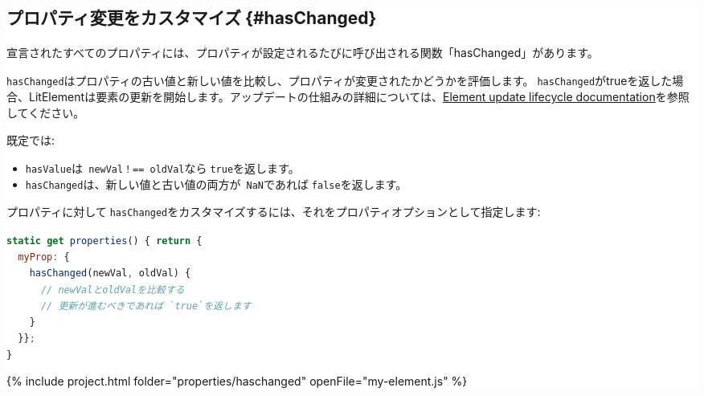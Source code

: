 
## プロパティ変更をカスタマイズ {#hasChanged}

宣言されたすべてのプロパティには、プロパティが設定されるたびに呼び出される関数「hasChanged」があります。

`hasChanged`はプロパティの古い値と新しい値を比較し、プロパティが変更されたかどうかを評価します。 `hasChanged`がtrueを返した場合、LitElementは要素の更新を開始します。アップデートの仕組みの詳細については、[Element update lifecycle documentation](/docs/lifecycle/)を参照してください。

既定では:

* `hasValue`は` newVal！== oldVal`なら `true`を返します。
* `hasChanged`は、新しい値と古い値の両方が` NaN`であれば `false`を返します。

プロパティに対して `hasChanged`をカスタマイズするには、それをプロパティオプションとして指定します:

```js
static get properties() { return {
  myProp: {
    hasChanged(newVal, oldVal) {
      // newValとoldValを比較する
      // 更新が進むべきであれば `true`を返します
    }
  }};
}
```

{% include project.html folder="properties/haschanged" openFile="my-element.js" %}
